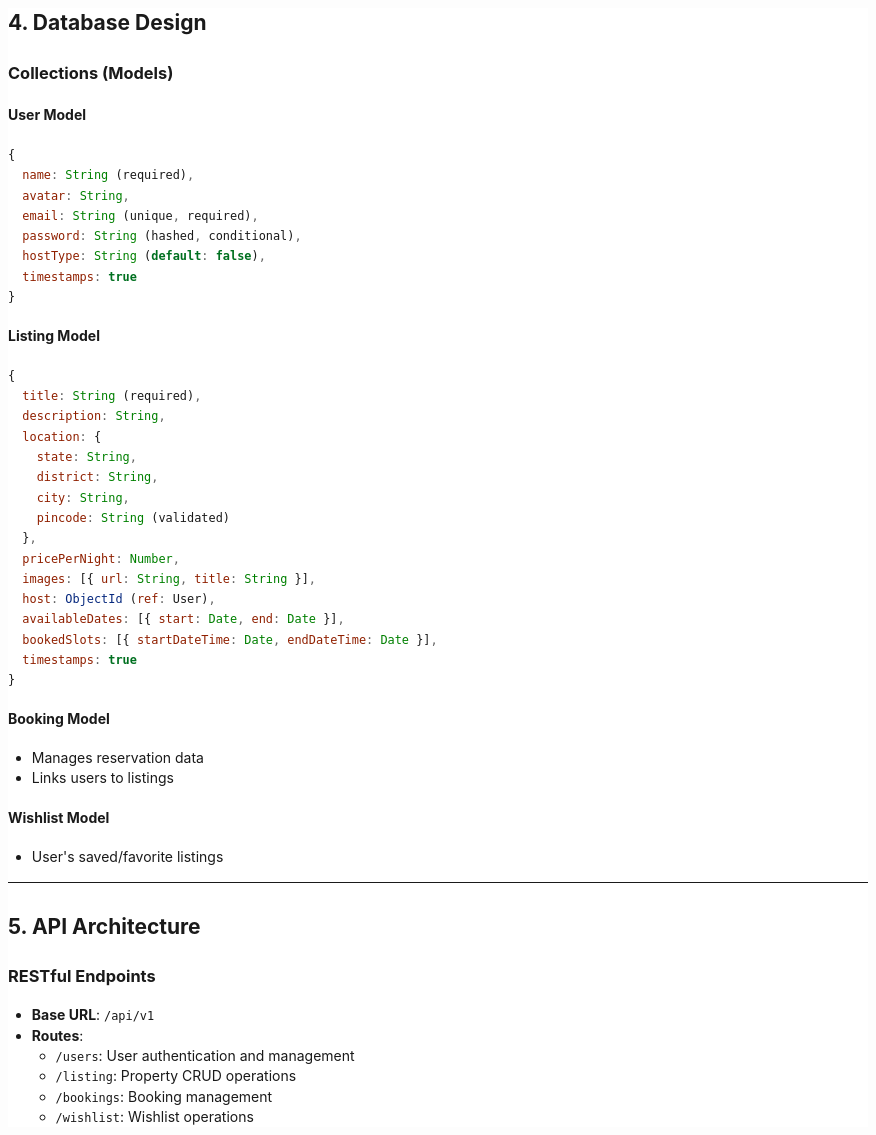 
## 4. Database Design

### **Collections (Models)**

#### **User Model**
```javascript
{
  name: String (required),
  avatar: String,
  email: String (unique, required),
  password: String (hashed, conditional),
  hostType: String (default: false),
  timestamps: true
}
```

#### **Listing Model**
```javascript
{
  title: String (required),
  description: String,
  location: {
    state: String,
    district: String,
    city: String,
    pincode: String (validated)
  },
  pricePerNight: Number,
  images: [{ url: String, title: String }],
  host: ObjectId (ref: User),
  availableDates: [{ start: Date, end: Date }],
  bookedSlots: [{ startDateTime: Date, endDateTime: Date }],
  timestamps: true
}
```

#### **Booking Model**
- Manages reservation data
- Links users to listings

#### **Wishlist Model**
- User's saved/favorite listings

---

## 5. API Architecture

### **RESTful Endpoints**
- **Base URL**: `/api/v1`
- **Routes**:
  - `/users`: User authentication and management
  - `/listing`: Property CRUD operations
  - `/bookings`: Booking management
  - `/wishlist`: Wishlist operations
